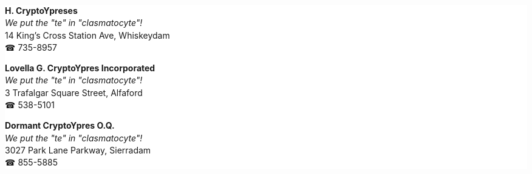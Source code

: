 **H. CryptoYpreses**  
_We put the "te" in "clasmatocyte"!_  
14 King’s Cross Station Ave, Whiskeydam  
☎ 735-8957

**Lovella G. CryptoYpres Incorporated**  
_We put the "te" in "clasmatocyte"!_  
3 Trafalgar Square Street, Alfaford  
☎ 538-5101

**Dormant CryptoYpres O.Q.**  
_We put the "te" in "clasmatocyte"!_  
3027 Park Lane Parkway, Sierradam  
☎ 855-5885

